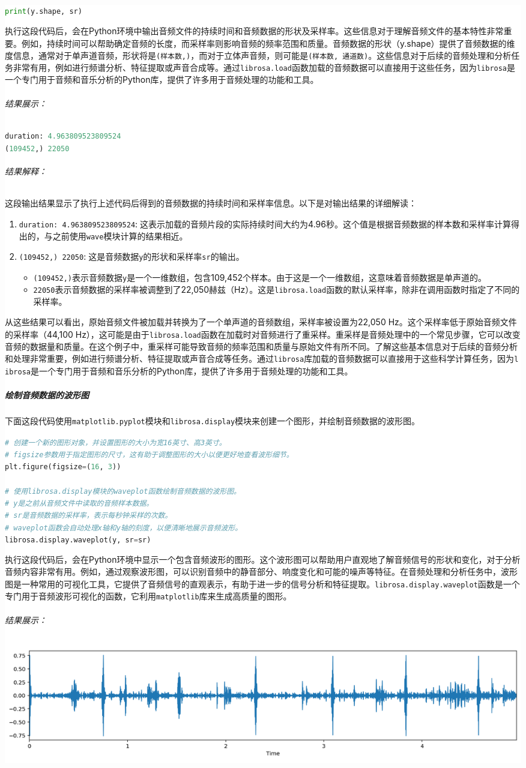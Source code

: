 ```python
print(y.shape, sr)
```

执行这段代码后，会在Python环境中输出音频文件的持续时间和音频数据的形状及采样率。这些信息对于理解音频文件的基本特性非常重要。例如，持续时间可以帮助确定音频的长度，而采样率则影响音频的频率范围和质量。音频数据的形状（y.shape）提供了音频数据的维度信息，通常对于单声道音频，形状将是`(样本数,)`，而对于立体声音频，则可能是`(样本数, 通道数)`。这些信息对于后续的音频处理和分析任务非常有用，例如进行频谱分析、特征提取或声音合成等。通过`librosa.load`函数加载的音频数据可以直接用于这些任务，因为`librosa`是一个专门用于音频和音乐分析的Python库，提供了许多用于音频处理的功能和工具。

###### 结果展示：

```python
duration: 4.963809523809524
(109452,) 22050
```
###### 结果解释：

这段输出结果显示了执行上述代码后得到的音频数据的持续时间和采样率信息。以下是对输出结果的详细解读：

1. `duration: 4.963809523809524`: 这表示加载的音频片段的实际持续时间大约为4.96秒。这个值是根据音频数据的样本数和采样率计算得出的，与之前使用`wave`模块计算的结果相近。

2. `(109452,) 22050`: 这是音频数据`y`的形状和采样率`sr`的输出。
   - `(109452,)`表示音频数据`y`是一个一维数组，包含109,452个样本。由于这是一个一维数组，这意味着音频数据是单声道的。
   - `22050`表示音频数据的采样率被调整到了22,050赫兹（Hz）。这是`librosa.load`函数的默认采样率，除非在调用函数时指定了不同的采样率。

从这些结果可以看出，原始音频文件被加载并转换为了一个单声道的音频数组，采样率被设置为22,050 Hz。这个采样率低于原始音频文件的采样率（44,100 Hz），这可能是由于`librosa.load`函数在加载时对音频进行了重采样。重采样是音频处理中的一个常见步骤，它可以改变音频的数据量和质量。在这个例子中，重采样可能导致音频的频率范围和质量与原始文件有所不同。了解这些基本信息对于后续的音频分析和处理非常重要，例如进行频谱分析、特征提取或声音合成等任务。通过`librosa`库加载的音频数据可以直接用于这些科学计算任务，因为`librosa`是一个专门用于音频和音乐分析的Python库，提供了许多用于音频处理的功能和工具。

##### 绘制音频数据的波形图

下面这段代码使用`matplotlib.pyplot`模块和`librosa.display`模块来创建一个图形，并绘制音频数据的波形图。

```python
# 创建一个新的图形对象，并设置图形的大小为宽16英寸、高3英寸。
# figsize参数用于指定图形的尺寸，这有助于调整图形的大小以便更好地查看波形细节。
plt.figure(figsize=(16, 3))

# 使用librosa.display模块的waveplot函数绘制音频数据的波形图。
# y是之前从音频文件中读取的音频样本数据。
# sr是音频数据的采样率，表示每秒钟采样的次数。
# waveplot函数会自动处理x轴和y轴的刻度，以便清晰地展示音频波形。
librosa.display.waveplot(y, sr=sr)
```

执行这段代码后，会在Python环境中显示一个包含音频波形的图形。这个波形图可以帮助用户直观地了解音频信号的形状和变化，对于分析音频内容非常有用。例如，通过观察波形图，可以识别音频中的静音部分、响度变化和可能的噪声等特征。在音频处理和分析任务中，波形图是一种常用的可视化工具，它提供了音频信号的直观表示，有助于进一步的信号分析和特征提取。`librosa.display.waveplot`函数是一个专门用于音频波形可视化的函数，它利用`matplotlib`库来生成高质量的图形。
###### 结果展示：

![7波形图](01图片/7波形图.png)
